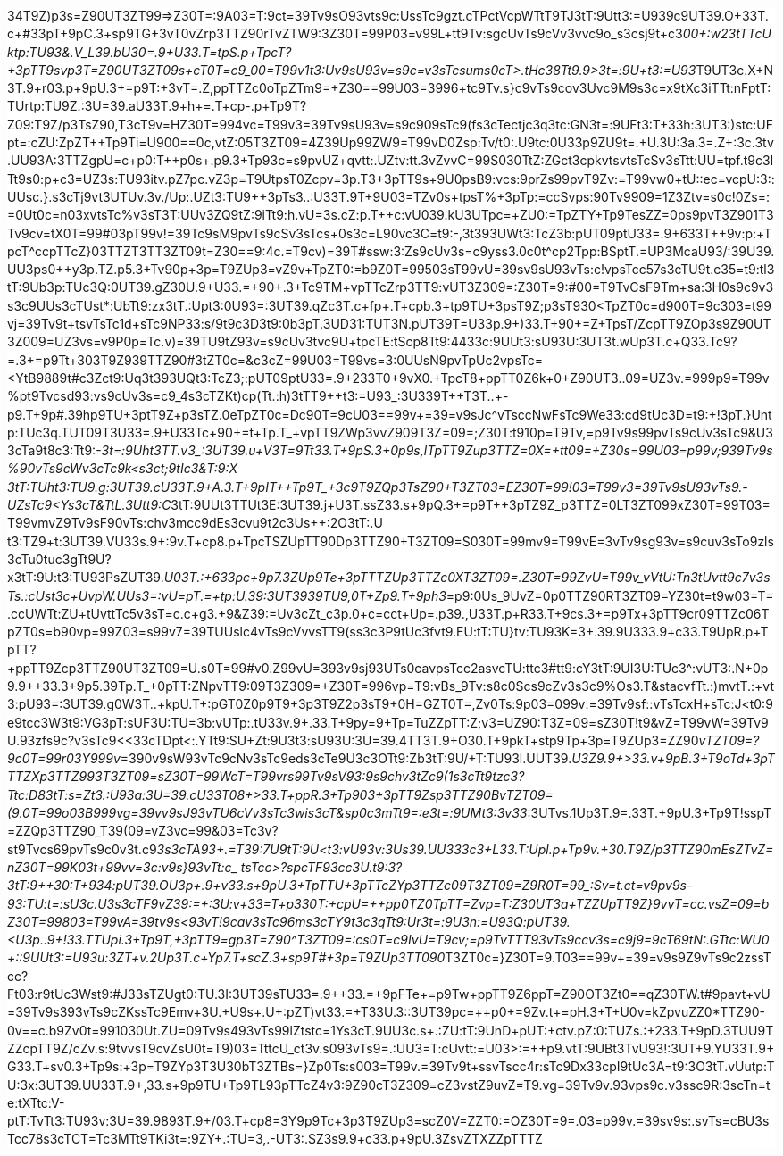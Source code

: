 34T9Z)p3s=Z90UT3ZT99=>Z30T=:9A03=T:9ct=39Tv9sO93vts9c:UssTc9gzt.cTPctVcpWTtT9TJ3tT:9Utt3:=U939c9UT39.O+33T.c+#33pT+9pC.3+sp9TG+3vT0vZrp3TTZ90rTvZTW9:3Z30T=99P03=v99L+tt9Tv:sgcUvTs9cVv3vvc9o_s3csj9t+c3*00+:w23tTTcUktp:TU93&.V_L39.bU30=.9+U33.T=tpS.p+TpcT?+3pTT9svp3T=Z90UT3ZT09s+cT0T=c9_00=T99v1t3:Uv9sU93v=s9c=v3sTcsums0cT>.tHc38Tt9.9>3t=:9U+t3:=U93*T9UT3c.X+N3T.9+r03.p+9pU.3+=p9T:+3vT=.Z,ppTTZc0oTpZTm9=+Z30==99U03=3996+tc9Tv.s}c9vTs9cov3Uvc9M9s3c=x9tXc3iTTt:nFptT:TUrtp:TU9Z.:3U=39.aU33T.9+h+=.T+cp-.p+Tp9T?Z09:T9Z/p3TsZ90,T3cT9v=HZ30T=994vc=T99v3=39Tv9sU93v=s9c909sTc9(fs3cTectjc3q3tc:GN3t=:9UFt3:T+33h:3UT3:)stc:UFpt=:cZU:ZpZT++Tp9Ti=U900==0c,vtZ:05T3ZT09=4Z39Up99ZW9=T99vD0Zsp:Tv/t0:.U9tc:0U33p9ZU9t=.+U.3U:3a.3=.Z+:3c.3tv.UU93A:3TTZgpU=c+p0:T++p0s+.p9.3+Tp93c=s9pvUZ+qvtt:.UZtv:tt.3vZvvC=99S030TtZ:ZGct3cpkvtsvtsTcSv3sTtt:UU=tpf.t9c3lTt9s0:p+c3=UZ3s:TU93itv.pZ7pc.vZ3p=T9UtpsT0Zcpv=3p.T3+3pTT9s+9U0psB9:vcs:9prZs99pvT9Zv:=T99vw0+tU::ec=vcpU:3::UUsc.}.s3cTj9vt3UTUv.3v./Up:.UZt3:TU9++3pTs3..:U33T.9T+9U03=TZv0s+tpsT%+3pTp:=ccSvps:90Tv9909=1Z3Ztv=s0c!0Zs=:=0Ut0c=n03xvtsTc%v3sT3T:UUv3ZQ9tZ:9iTt9:h.vU=3s.cZ:p.T++c:vU039.kU3UTpc=+ZU0:=TpZTY+Tp9TesZZ=0ps9pvT3Z901T3Tv9cv=tX0T=99#03pT99v!=39Tc9sM9pvTs9cSv3sTcs+0s3c=L90vc3C=t9:-,3t393UWt3:TcZ3b:pUT09ptU33=.9+633T++9v:p:+TpcT^ccpTTcZ}03TTZT3TT3ZT09t=Z30==9:4c.=T9cv)=39T#ssw:3:Zs9cUv3s=c9yss3.0c0t^cp2Tpp:BSptT.=UP3McaU93/:39U39.UU3ps0++y3p.TZ.p5.3+Tv90p+3p=T9ZUp3=vZ9v+TpZT0:=b9Z0T=99503sT99vU=39sv9sU93vTs:c!vpsTcc57s3cTU9t.c35=t9:tl3tT:9Ub3p:TUc3Q:0UT39.gZ30U.9+U33.=+90+.3+Tc9TM+vpTTcZrp3TT9:vUT3Z309=:Z30T=9:#00=T9TvCsF9Tm+sa:3H0s9c9v3s3c9UUs3cTUst*:UbTt9:zx3tT.:Upt3:0U93=:3UT39.qZc3T.c+fp+.T+cpb.3+tp9TU+3psT9Z;p3sT930<TpZT0c=d900T=9c303=t99vj=39Tv9t+tsvTsTc1d+sTc9NP33:s/9t9c3D3t9:0b3pT.3UD31:TUT3N.pUT39T=U33p.9+)33.T+90+=Z+TpsT/ZcpTT9ZOp3s9Z90UT3Z009=UZ3vs=v9P0p=Tc.v)=39TU9tZ93v=s9cUv3tvc9U+tpcTE:tScp8Tt9:4433c:9UUt3:sU93U:3UT3t.wUp3T.c+Q33.Tc9?=.3+=p9Tt+303T9Z939TTZ90#3tZT0c=&c3cZ=99U03=T99vs=3:0UUsN9pvTpUc2vpsTc=<YtB9889t#c3Zct9:Uq3t393UQt3:TcZ3;:pUT09ptU33=.9+233T0+9vX0.+TpcT8+ppTT0Z6k+0+Z90UT3..09=UZ3v.=999p9=T99v%pt9Tvcsd93:vs9cUv3s=c9_4s3cTZKt)cp(Tt.:h)3tTT9++t3:=U93_:3U339T++T3T..+-p9.T+9p#.39hp9TU+3ptT9Z+p3sTZ.0eTpZT0c=Dc90T=9cU03==99v+=39=v9sJc^vTsccNwFsTc9We33:cd9tUc3D=t9:+!3pT.}Untp:TUc3q.TUT09T3U33=.9+U33Tc+90+=t+Tp.T_+vpTT9ZWp3vvZ909T3Z=09=;Z30T:t910p=T9Tv,=p9Tv9s99pvTs9cUv3sTc9&U33cTa9t8c3:Tt9:-*3t=:9Uht3TT.v3_:3UT39.u+V3T=9Tt33.T+9pS.3+0p9s,lTpTT9Zup3TTZ=0X=+tt09=+Z30s=99U03=p99v;939Tv9s%90vTs9cWv3cTc9k<s3ct;9tIc3&T:9:X 3tT:TUht3:TU9.g:3UT39.cU33T.9+A.3.T+9pIT++Tp9T_+3c9T9ZQp3TsZ90+T3ZT03=EZ30T=99!03=T99v3=39Tv9sU93vTs9.-UZsTc9<Ys3cT&TtL.3Utt9:C*3tT:9UUt3TTUt3E:3UT39.j+U3T.ssZ33.s+9pQ.3+=p9T++3pTZ9Z_p3TTZ=0LT3ZT099xZ30T=99T03=T99vmvZ9Tv9sF90vTs:chv3mcc9dEs3cvu9t2c3Us++:2O3tT:.U t3:TZ9+t:3UT39.VU33s.9+:9v.T+cp8.p+TpcTSZUpTT90Dp3TTZ90+T3ZT09=S030T=99mv9=T99vE=3vTv9sg93v=s9cuv3sTo9zls3cTu0tuc3gTt9U?x3tT:9U:t3:TU93PsZUT39._U03T.:+633pc+9p7.3ZUp9Te+3pTTTZUp3TTZc0XT3ZT09=.Z30T=99ZvU=T99v_vVtU:Tn3tUvtt9c7v3sTs.:cUst3c+UvpW.UUs3=:vU=pT.=+tp:U.39:3UT3939TU9,0T+Zp9.T+9ph3_=p9:0Us_9UvZ=0p0TTZ90RT3ZT09=YZ30t=t9w03=T=.ccUWTt:ZU+tUvttTc5v3sT=c.c+g3.+9&Z39:=Uv3cZt_c3p.0+c=cct+Up=.p39.,U33T.p+R33.T+9cs.3+=p9Tx+3pTT9cr09TTZc06TpZT0s=b90vp=99Z03=s99v7=39TUUslc4vTs9cVvvsTT9(ss3c3P9tUc3fvt9.EU:tT:TU}tv:TU93K=3+.39.9U333.9+c33.T9UpR.p+TpTT?+ppTT9Zcp3TTZ90UT3ZT09=U.s0T=99#v0.Z99vU=393v9sj93UTs0cavpsTcc2asvcTU:ttc3#tt9:cY3tT:9UI3U:TUc3^:vUT3:.N+0p9.9++33.3+9p5.39Tp.T_+0pTT:ZNpvTT9:09T3Z309=+Z30T=996vp=T9:vBs_9Tv:s8c0Scs9cZv3s3c9%Os3.T&stacvfTt.:)mvtT.:+vt3:pU93=:3UT39.g0W3T..+kpU.T+:pGT0Z0p9T9+3p3T9Z2p3sT9+0H=GZT0T=,Zv0Ts:9p03=099v:=39Tv9sf::vTsTcxH+sTc:J<t0:9e9tcc3W3t9:VG3pT:sUF3U:TU=3b:vUTp:.tU33v.9+.33.T+9py=9+Tp=TuZZpTT:Z;v3=UZ90:T3Z=09=sZ30T!t9&vZ=T99vW=39Tv9U.93zfs9c?v3sTc9<<33cTDpt<:.YTt9:SU+Zt:9U3t3:sU93U:3U=39.4TT3T.9+O30.T+9pkT+stp9Tp+3p=T9ZUp3=ZZ90*vTZT09=?9c0T=99r03Y999v*=390v9sW93vTc9cNv3sTc9eds3cTe9U3c3OTt9:Zb3tT:9U/+T:TU93l.UUT39._U3Z9.9+>33.v+9pB.3+T9oTd+3pTTTZXp3TTZ993T3ZT09=sZ30T=99WcT=T99vrs99Tv9sV93:9s9chv3tZc9(1s3cTt9tzc3?Ttc:D83tT:s=Zt3.:U93a:3U=39.cU33T08+>33.T+ppR.3+Tp903+3pTT9Zsp3TTZ90BvTZT09=(9.0T=99o03B999vg=39vv9sJ93vTU6cVv3sTc3wis3cT&sp0c3mTt9=:e3t=:9UMt3:3v33_:3UTvs.1Up3T.9=.33T.+9pU.3+Tp9T!sspT=ZZQp3TTZ90_T39(09=vZ3vc=99&03=Tc3v?st9Tvcs69pvTs9c0v3t.c9*3s3cTA93+.=*T39:7U9tT:9U<t3:vU93v:3Us39.UU333c3+L33.T:Upl.p+Tp9v.+30.T9Z/p3TTZ90mEsZTvZ=nZ30T=99K03t+99vv=3c:v9s}93vTt:c_ tsTcc>?spcTF93cc3U.t9:3?3tT:9++30:T+934:pUT39.OU3p+.9+v33.s+9pU.3+TpTTU+3pTTcZYp3TTZc09T3ZT09=Z9R0T=99_:Sv=t.ct=v9pv9s-93:TU:t=:sU3c.U3s3cTF9vZ39:=+:3U:v+33=T+p330T:+cpU=++pp0TZ0TpTT=Zvp=T:Z30UT3a+TZZUpTT9Z}9vvT=cc.vsZ=09=bZ30T=99803=T99vA=39tv9s<93vT!9cav3sTc96ms3cTY9t3c3qTt9:Ur3t=:9U*3n:=U93Q:pUT39.<U3p..9+!33.TTUpi.3+Tp9T,+3pTT9=gp3T=Z90^T3ZT09=:cs0T=c9IvU=T9cv;=p9TvTTT93vTs9ccv3s=c9j9=9cT69tN:.GTtc:WU0+::9UUt3:=U93u:3ZT+v.2Up3T.c+Yp7.T+scZ.3+sp9T#+3p=T9ZUp3TT090*T3ZT0c=}Z30T=9.T03==99v+=39=v9s9Z9vTs9c2zssTcc?Ft03:r9tUc3Wst9:#J33sTZUgt0:TU.3I:3UT39sTU33=.9++33.=+9pFTe+=p9Tw+ppTT9Z6ppT=Z90OT3Zt0==qZ30TW.t#9pavt+vU=39Tv9s393vTs9cZKssTc9Emv+3U.+U9s+.U+:pZT)vt33.=+T33U.3::3UT39pc=++p0+=9Zv.t+=pH.3+T+U0v=kZpvuZZ0*TTZ90-0v==c.b9Zv0t=991030Ut.ZU=09Tv9s493vTs99lZtstc=1Ys3cT.9UU3c.s+.:ZU:tT:9UnD+pUT:+ctv.pZ:0:TUZs.:+233.T+9pD.3TUU9TZZcpTT9Z/cZv.s:9tvvsT9cvZsU0t=T9)03=TttcU_ct3v.s093vTs9=.:UU3=T:cUvtt:=U03>:=++p9.vtT:9UBt3TvU93!:3UT+9.YU33T.9+G33.T+sv0.3+Tp9s:+3p=T9ZYp3T3U30bT3ZTBs=}Zp0Ts:s003=T99v.=39Tv9t+ssvTscc4r:sTc9Dx33cpI9tUc3A=t9:3O3tT.vUutp:TU:3x:3UT39.UU33T.9+,33.s+9p9TU+Tp9TL93pTTcZ4v3:9Z90cT3Z309=cZ3vstZ9uvZ=T9.vg=39Tv9v.93vps9c.v3ssc9R:3scTn=te:tXTtc:V-ptT:TvTt3:TU93v:3U=39.9893T.9+/03.T+cp8=3Y9p9Tc+3p3T9ZUp3=scZ0V=ZZT0:=OZ30T=9=.03=p99v.=39sv9s:.svTs=cBU3sTcc78s3cTCT=Tc3MTt9TKi3t=:9ZY+.:TU=3,.-UT3:.SZ3s9.9+c33.p+9pU.3ZsvZTXZZpTTTZ